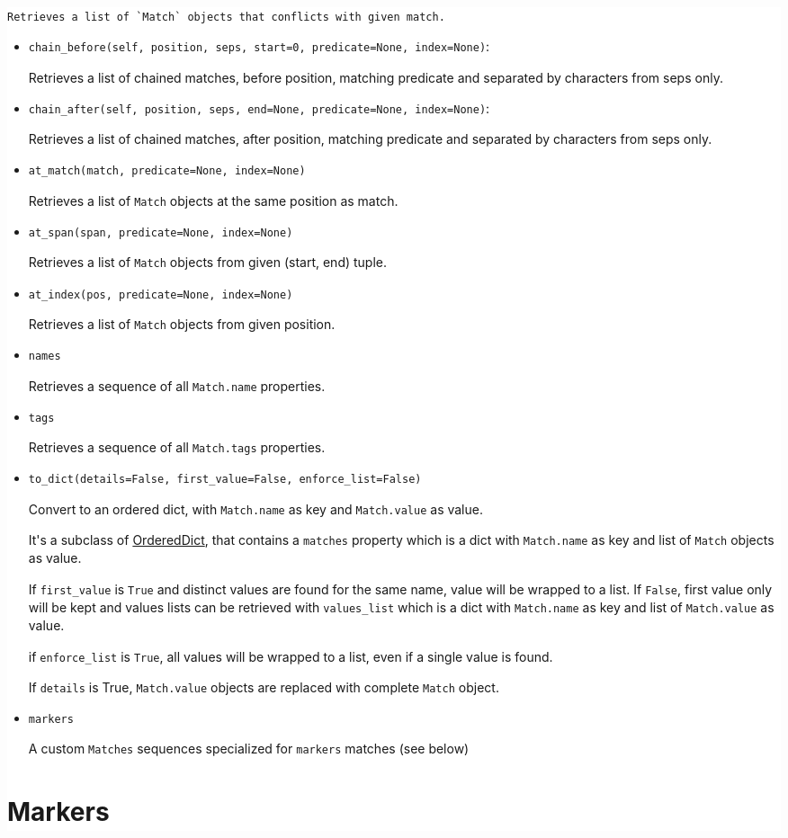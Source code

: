     Retrieves a list of `Match` objects that conflicts with given match.

-   `chain_before(self, position, seps, start=0, predicate=None, index=None)`:

    Retrieves a list of chained matches, before position, matching
    predicate and separated by characters from seps only.

-   `chain_after(self, position, seps, end=None, predicate=None, index=None)`:

    Retrieves a list of chained matches, after position, matching
    predicate and separated by characters from seps only.

-   `at_match(match, predicate=None, index=None)`

    Retrieves a list of `Match` objects at the same position as match.

-   `at_span(span, predicate=None, index=None)`

    Retrieves a list of `Match` objects from given (start, end) tuple.

-   `at_index(pos, predicate=None, index=None)`

    Retrieves a list of `Match` objects from given position.

-   `names`

    Retrieves a sequence of all `Match.name` properties.

-   `tags`

    Retrieves a sequence of all `Match.tags` properties.

-   `to_dict(details=False, first_value=False, enforce_list=False)`

    Convert to an ordered dict, with `Match.name` as key and
    `Match.value` as value.

    It\'s a subclass of
    [OrderedDict](https://docs.python.org/2/library/collections.html#collections.OrderedDict),
    that contains a `matches` property which is a dict with `Match.name`
    as key and list of `Match` objects as value.

    If `first_value` is `True` and distinct values are found for the
    same name, value will be wrapped to a list. If `False`, first value
    only will be kept and values lists can be retrieved with
    `values_list` which is a dict with `Match.name` as key and list of
    `Match.value` as value.

    if `enforce_list` is `True`, all values will be wrapped to a list,
    even if a single value is found.

    If `details` is True, `Match.value` objects are replaced with
    complete `Match` object.

-   `markers`

    A custom `Matches` sequences specialized for `markers` matches (see
    below)

Markers
=======
